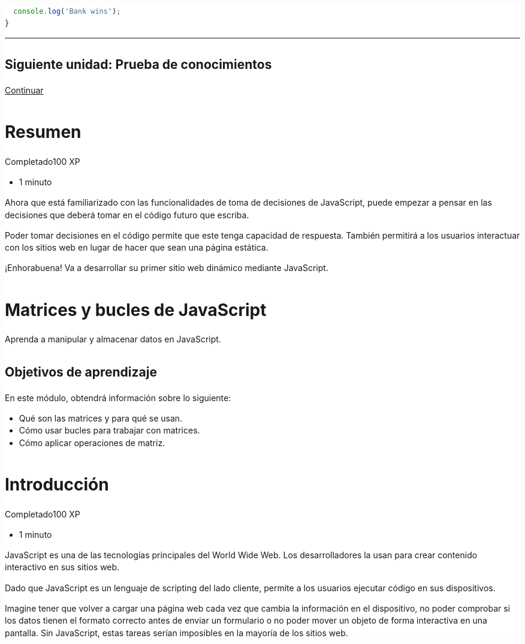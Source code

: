 ```javascript
  console.log('Bank wins');
}
```

------

## Siguiente unidad: Prueba de conocimientos

[Continuar](https://docs.microsoft.com/es-es/learn/modules/web-development-101-if-else/7-knowledge-check/)

# Resumen

Completado100 XP

- 1 minuto

Ahora que está familiarizado con las funcionalidades de toma de decisiones de JavaScript, puede empezar a pensar en las decisiones que deberá tomar en el código futuro que escriba.

Poder tomar decisiones en el código permite que este tenga capacidad de respuesta. También permitirá a los usuarios interactuar con los sitios web en lugar de hacer que sean una página estática.

¡Enhorabuena! Va a desarrollar su primer sitio web dinámico mediante JavaScript.





# Matrices y bucles de JavaScript

Aprenda a manipular y almacenar datos en JavaScript.

## Objetivos de aprendizaje

En este módulo, obtendrá información sobre lo siguiente:

- Qué son las matrices y para qué se usan.
- Cómo usar bucles para trabajar con matrices.
- Cómo aplicar operaciones de matriz.

# Introducción

Completado100 XP

- 1 minuto

JavaScript es una de las tecnologías principales del World Wide Web. Los desarrolladores la usan para crear contenido interactivo en sus sitios web.

Dado que JavaScript es un lenguaje de scripting del lado cliente, permite a los usuarios ejecutar código en sus dispositivos.

Imagine tener que volver a cargar una página web cada vez que cambia la información en el dispositivo, no poder comprobar si los datos tienen el formato correcto antes de enviar un formulario o no poder mover un objeto de forma interactiva en una pantalla. Sin JavaScript, estas tareas serían imposibles en la mayoría de los sitios web.
